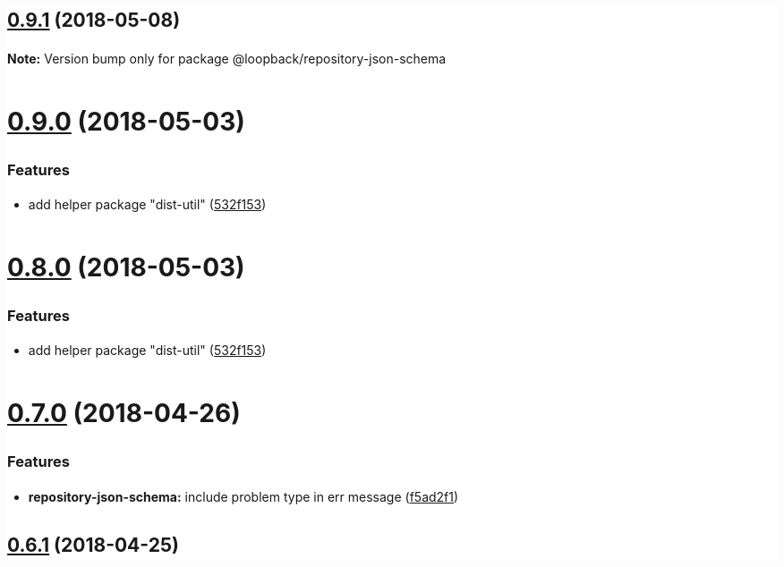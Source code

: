 <a name="0.9.1"></a>
## [0.9.1](https://github.com/loopbackio/loopback-next/compare/@loopback/repository-json-schema@0.9.0...@loopback/repository-json-schema@0.9.1) (2018-05-08)




**Note:** Version bump only for package @loopback/repository-json-schema

<a name="0.9.0"></a>
# [0.9.0](https://github.com/loopbackio/loopback-next/compare/@loopback/repository-json-schema@0.7.0...@loopback/repository-json-schema@0.9.0) (2018-05-03)


### Features

* add helper package "dist-util" ([532f153](https://github.com/loopbackio/loopback-next/commit/532f153))




<a name="0.8.0"></a>
# [0.8.0](https://github.com/loopbackio/loopback-next/compare/@loopback/repository-json-schema@0.7.0...@loopback/repository-json-schema@0.8.0) (2018-05-03)


### Features

* add helper package "dist-util" ([532f153](https://github.com/loopbackio/loopback-next/commit/532f153))




<a name="0.7.0"></a>
# [0.7.0](https://github.com/loopbackio/loopback-next/compare/@loopback/repository-json-schema@0.6.1...@loopback/repository-json-schema@0.7.0) (2018-04-26)


### Features

* **repository-json-schema:** include problem type in err message ([f5ad2f1](https://github.com/loopbackio/loopback-next/commit/f5ad2f1))




<a name="0.6.1"></a>
## [0.6.1](https://github.com/loopbackio/loopback-next/compare/@loopback/repository-json-schema@0.6.0...@loopback/repository-json-schema@0.6.1) (2018-04-25)
